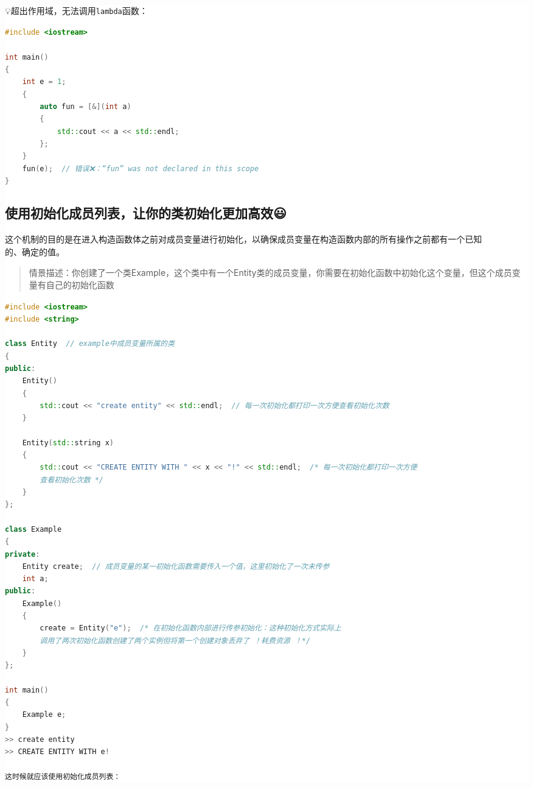 💡超出作用域，无法调用`lambda`函数：

```cpp
#include <iostream>

int main()
{
    int e = 1;
    {
        auto fun = [&](int a)
        {
            std::cout << a << std::endl;
        };
    }
    fun(e);  // 错误❌：“fun” was not declared in this scope
}
```

## 使用**初始化成员列表**，让你的类初始化更加高效😃

这个机制的目的是在进入构造函数体之前对成员变量进行初始化，以确保成员变量在构造函数内部的所有操作之前都有一个已知  
的、确定的值。

> 情景描述：你创建了一个类Example，这个类中有一个Entity类的成员变量，你需要在初始化函数中初始化这个变量，但这个成员变量有自己的初始化函数

```cpp
#include <iostream>
#include <string>

class Entity  // example中成员变量所属的类
{
public:
    Entity()
    {
        std::cout << "create entity" << std::endl;  // 每一次初始化都打印一次方便查看初始化次数
    }

    Entity(std::string x)
    {
        std::cout << "CREATE ENTITY WITH " << x << "!" << std::endl;  /* 每一次初始化都打印一次方便
        查看初始化次数 */
    }
};

class Example
{
private:
    Entity create;  // 成员变量的某一初始化函数需要传入一个值，这里初始化了一次未传参
    int a;
public:
    Example()
    {
        create = Entity("e");  /* 在初始化函数内部进行传参初始化：这种初始化方式实际上
        调用了两次初始化函数创建了两个实例但将第一个创建对象丢弃了 ！耗费资源 ！*/
    }
};

int main()
{
    Example e;
}
>> create entity
>> CREATE ENTITY WITH e!

这时候就应该使用初始化成员列表：
```